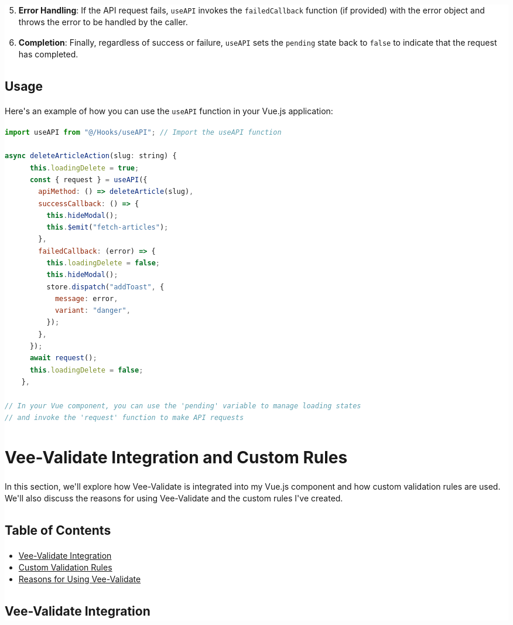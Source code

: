 5. **Error Handling**: If the API request fails, `useAPI` invokes the `failedCallback` function (if provided) with the error object and throws the error to be handled by the caller.

6. **Completion**: Finally, regardless of success or failure, `useAPI` sets the `pending` state back to `false` to indicate that the request has completed.

## Usage

Here's an example of how you can use the `useAPI` function in your Vue.js application:

```javascript
import useAPI from "@/Hooks/useAPI"; // Import the useAPI function

async deleteArticleAction(slug: string) {
      this.loadingDelete = true;
      const { request } = useAPI({
        apiMethod: () => deleteArticle(slug),
        successCallback: () => {
          this.hideModal();
          this.$emit("fetch-articles");
        },
        failedCallback: (error) => {
          this.loadingDelete = false;
          this.hideModal();
          store.dispatch("addToast", {
            message: error,
            variant: "danger",
          });
        },
      });
      await request();
      this.loadingDelete = false;
    },

// In your Vue component, you can use the 'pending' variable to manage loading states
// and invoke the 'request' function to make API requests
```

# Vee-Validate Integration and Custom Rules

In this section, we'll explore how Vee-Validate is integrated into my Vue.js component and how custom validation rules are used. We'll also discuss the reasons for using Vee-Validate and the custom rules I've created.

## Table of Contents

- [Vee-Validate Integration](#vee-validate-integration)
- [Custom Validation Rules](#custom-validation-rules)
- [Reasons for Using Vee-Validate](#reasons-for-using-vee-validate)

## Vee-Validate Integration
